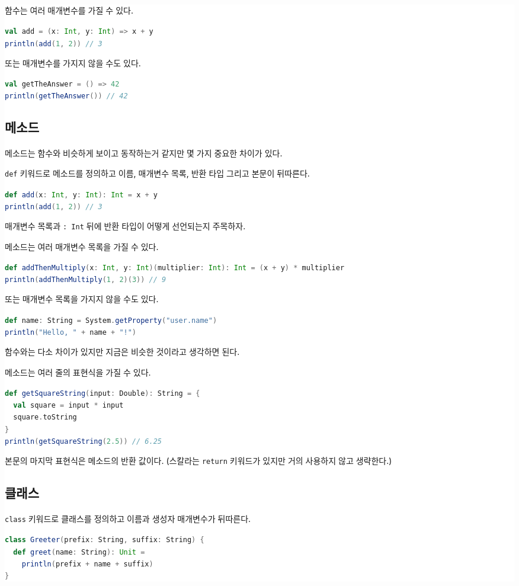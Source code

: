 함수는 여러 매개변수를 가질 수 있다.

```scala mdoc
val add = (x: Int, y: Int) => x + y
println(add(1, 2)) // 3
```

또는 매개변수를 가지지 않을 수도 있다.

```scala mdoc
val getTheAnswer = () => 42
println(getTheAnswer()) // 42
```

## 메소드

메소드는 함수와 비슷하게 보이고 동작하는거 같지만 몇 가지 중요한 차이가 있다.

`def` 키워드로 메소드를 정의하고 이름, 매개변수 목록, 반환 타입 그리고 본문이 뒤따른다.

```scala mdoc:nest
def add(x: Int, y: Int): Int = x + y
println(add(1, 2)) // 3
```

매개변수 목록과 `: Int` 뒤에 반환 타입이 어떻게 선언되는지 주목하자.

메소드는 여러 매개변수 목록을 가질 수 있다.

```scala mdoc
def addThenMultiply(x: Int, y: Int)(multiplier: Int): Int = (x + y) * multiplier
println(addThenMultiply(1, 2)(3)) // 9
```

또는 매개변수 목록을 가지지 않을 수도 있다.

```scala mdoc
def name: String = System.getProperty("user.name")
println("Hello, " + name + "!")
```

함수와는 다소 차이가 있지만 지금은 비슷한 것이라고 생각하면 된다.

메소드는 여러 줄의 표현식을 가질 수 있다.

```scala mdoc
def getSquareString(input: Double): String = {
  val square = input * input
  square.toString
}
println(getSquareString(2.5)) // 6.25
```

본문의 마지막 표현식은 메소드의 반환 값이다. (스칼라는 `return` 키워드가 있지만 거의 사용하지 않고 생략한다.)

## 클래스

`class` 키워드로 클래스를 정의하고 이름과 생성자 매개변수가 뒤따른다.

```scala mdoc
class Greeter(prefix: String, suffix: String) {
  def greet(name: String): Unit =
    println(prefix + name + suffix)
}
```
